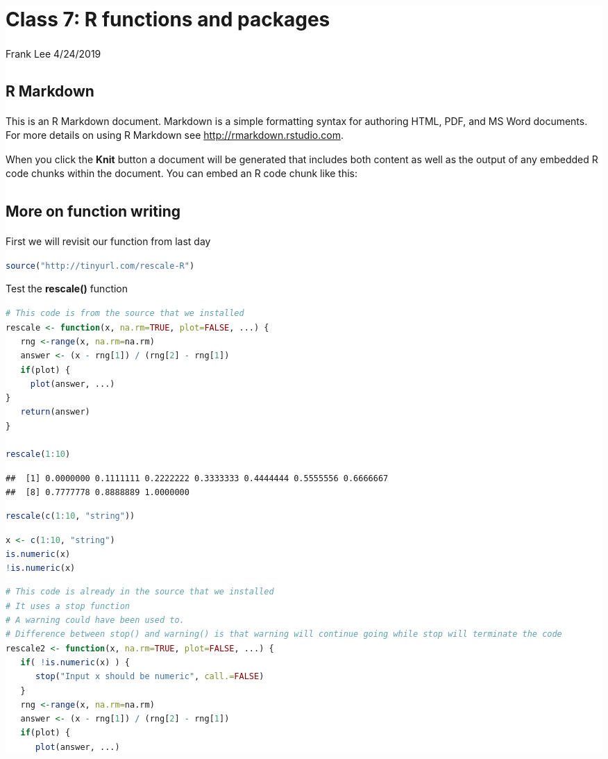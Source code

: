 Class 7: R functions and packages
================
Frank Lee
4/24/2019

R Markdown
----------

This is an R Markdown document. Markdown is a simple formatting syntax for authoring HTML, PDF, and MS Word documents. For more details on using R Markdown see <http://rmarkdown.rstudio.com>.

When you click the **Knit** button a document will be generated that includes both content as well as the output of any embedded R code chunks within the document. You can embed an R code chunk like this:

More on function writing
------------------------

First we will revisit our function from last day

``` r
source("http://tinyurl.com/rescale-R")
```

Test the **rescale()** function

``` r
# This code is from the source that we installed
rescale <- function(x, na.rm=TRUE, plot=FALSE, ...) {
   rng <-range(x, na.rm=na.rm)
   answer <- (x - rng[1]) / (rng[2] - rng[1])
   if(plot) {
     plot(answer, ...)
}
   return(answer)
}

rescale(1:10)
```

    ##  [1] 0.0000000 0.1111111 0.2222222 0.3333333 0.4444444 0.5555556 0.6666667
    ##  [8] 0.7777778 0.8888889 1.0000000

``` r
rescale(c(1:10, "string"))
```

``` r
x <- c(1:10, "string")
is.numeric(x)
!is.numeric(x)
```

``` r
# This code is already in the source that we installed
# It uses a stop function
# A warning could have been used to.
# Difference between stop() and warning() is that warning will continue going while stop will terminate the code
rescale2 <- function(x, na.rm=TRUE, plot=FALSE, ...) {
   if( !is.numeric(x) ) {
      stop("Input x should be numeric", call.=FALSE)
   }
   rng <-range(x, na.rm=na.rm)
   answer <- (x - rng[1]) / (rng[2] - rng[1])
   if(plot) {
      plot(answer, ...)
```